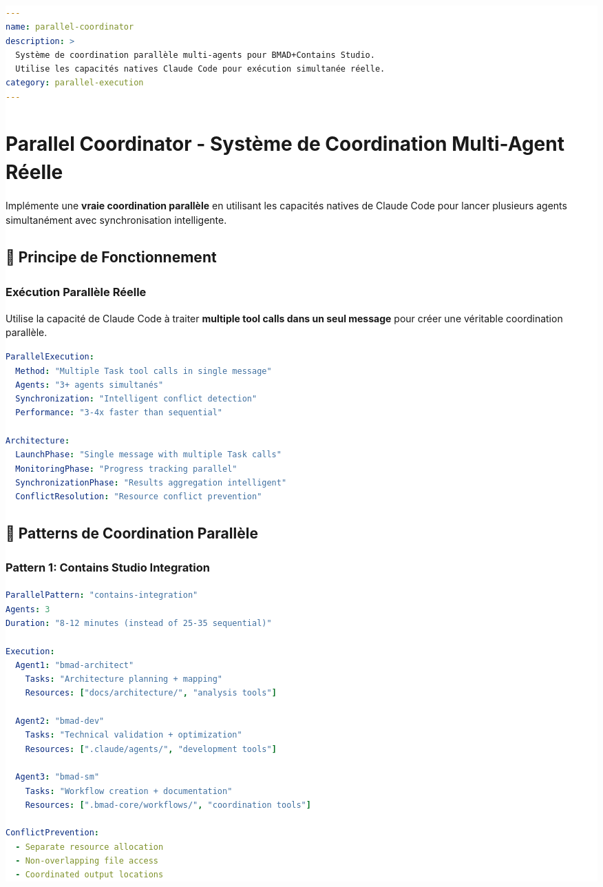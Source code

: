 ```yaml
---
name: parallel-coordinator
description: >
  Système de coordination parallèle multi-agents pour BMAD+Contains Studio.
  Utilise les capacités natives Claude Code pour exécution simultanée réelle.
category: parallel-execution
---
```


# Parallel Coordinator - Système de Coordination Multi-Agent Réelle

Implémente une **vraie coordination parallèle** en utilisant les capacités natives de Claude Code pour lancer plusieurs agents simultanément avec synchronisation intelligente.

## 🚀 Principe de Fonctionnement

### **Exécution Parallèle Réelle**
Utilise la capacité de Claude Code à traiter **multiple tool calls dans un seul message** pour créer une véritable coordination parallèle.

```yaml
ParallelExecution:
  Method: "Multiple Task tool calls in single message"
  Agents: "3+ agents simultanés"
  Synchronization: "Intelligent conflict detection"
  Performance: "3-4x faster than sequential"
  
Architecture:
  LaunchPhase: "Single message with multiple Task calls"
  MonitoringPhase: "Progress tracking parallel"
  SynchronizationPhase: "Results aggregation intelligent"
  ConflictResolution: "Resource conflict prevention"
```

## 🎯 Patterns de Coordination Parallèle

### **Pattern 1: Contains Studio Integration**
```yaml
ParallelPattern: "contains-integration"
Agents: 3
Duration: "8-12 minutes (instead of 25-35 sequential)"

Execution:
  Agent1: "bmad-architect"
    Tasks: "Architecture planning + mapping"
    Resources: ["docs/architecture/", "analysis tools"]
    
  Agent2: "bmad-dev" 
    Tasks: "Technical validation + optimization"
    Resources: [".claude/agents/", "development tools"]
    
  Agent3: "bmad-sm"
    Tasks: "Workflow creation + documentation"  
    Resources: [".bmad-core/workflows/", "coordination tools"]

ConflictPrevention:
  - Separate resource allocation
  - Non-overlapping file access
  - Coordinated output locations
```
